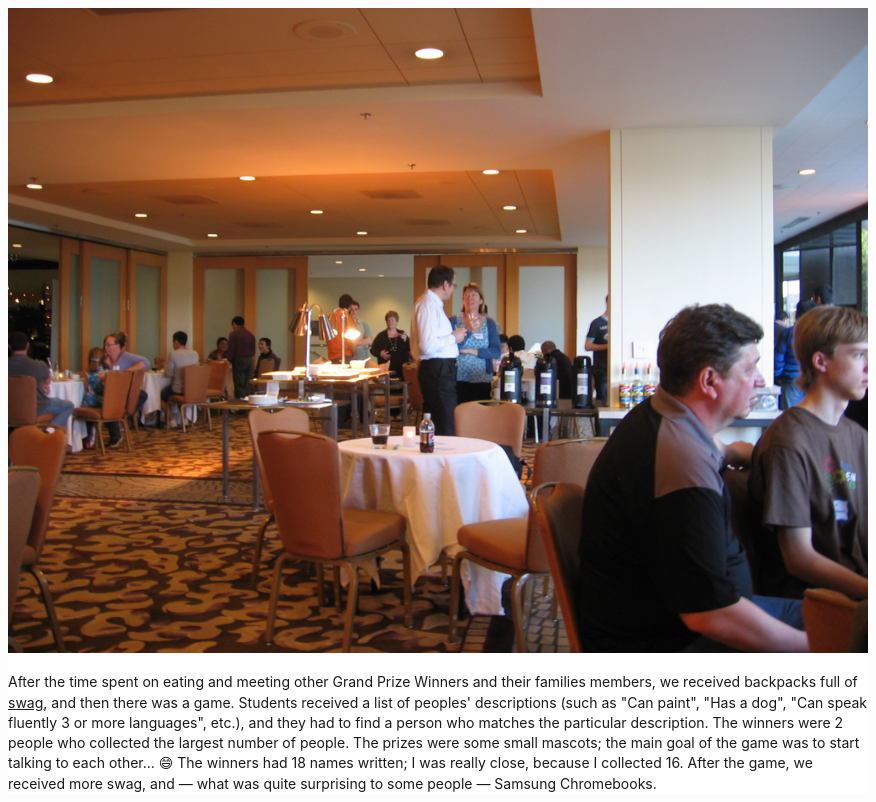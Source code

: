 [![The grand opening in the hotel](/static/images/blog/2014-05-07-google-code-in-2013-grand-prize-trip-IMG_0028.jpg)](/static/images/blog/2014-05-07-google-code-in-2013-grand-prize-trip-IMG_0028.jpg)

After the time spent on eating and meeting other Grand Prize Winners and their families members, we received backpacks full of [swag](https://en.wikipedia.org/wiki/Promotional_item), and then there was a game. Students received a list of peoples' descriptions (such as "Can paint", "Has a dog", "Can speak fluently 3 or more languages", etc.), and they had to find a person who matches the particular description. The winners were 2 people who collected the largest number of people. The prizes were some small mascots; the main goal of the game was to start talking to each other... 😄 The winners had 18 names written; I was really close, because I collected 16. After the game, we received more swag, and — what was quite surprising to some people — Samsung Chromebooks.

<figure>